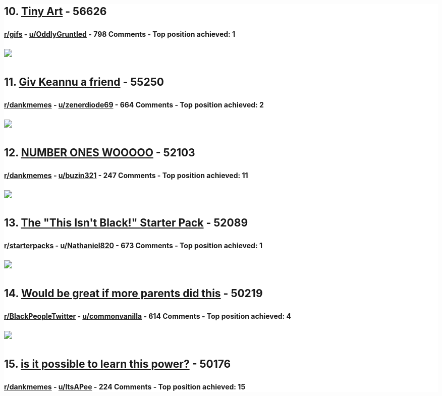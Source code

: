 ## 10. [Tiny Art](http://reddit.com/r/gifs/comments/bvy492/tiny_art/) - 56626
#### [r/gifs](http://reddit.com/r/gifs) - [u/OddlyGruntled](http://reddit.com/u/OddlyGruntled) - 798 Comments - Top position achieved: 1

<a href="https://i.imgur.com/uQf7veU.gifv"><img src="https://b.thumbs.redditmedia.com/-b4Z2SASi0--fgtieUc7WDQZAImRu-y16RD822N6I3I.jpg"></img></a>

## 11. [Giv Keannu a friend](http://reddit.com/r/dankmemes/comments/bvvwml/giv_keannu_a_friend/) - 55250
#### [r/dankmemes](http://reddit.com/r/dankmemes) - [u/zenerdiode69](http://reddit.com/u/zenerdiode69) - 664 Comments - Top position achieved: 2

<a href="https://i.redd.it/etbnfjwi3x131.jpg"><img src="https://b.thumbs.redditmedia.com/5M6S72zHA8pnxthHD6UB5_yt5cVeIJdT1Q7whkfU1qw.jpg"></img></a>

## 12. [NUMBER ONES WOOOOO](http://reddit.com/r/dankmemes/comments/bw0c8v/number_ones_wooooo/) - 52103
#### [r/dankmemes](http://reddit.com/r/dankmemes) - [u/buzin321](http://reddit.com/u/buzin321) - 247 Comments - Top position achieved: 11

<a href="https://i.redd.it/0g6n6unyhz131.png"><img src="https://b.thumbs.redditmedia.com/nBjen0bLI5i1A4oGO3Ps6u03egBLH5YGYZiujt6P3xw.jpg"></img></a>

## 13. [The "This Isn't Black!" Starter Pack](http://reddit.com/r/starterpacks/comments/bvydbz/the_this_isnt_black_starter_pack/) - 52089
#### [r/starterpacks](http://reddit.com/r/starterpacks) - [u/Nathaniel820](http://reddit.com/u/Nathaniel820) - 673 Comments - Top position achieved: 1

<a href="https://i.redd.it/wflkovdemy131.jpg"><img src="https://b.thumbs.redditmedia.com/gs8ZCxHDgXnSQDdpkSmbF817ZWq7o5g4NouTNAVQRVQ.jpg"></img></a>

## 14. [Would be great if more parents did this](http://reddit.com/r/BlackPeopleTwitter/comments/bw0hun/would_be_great_if_more_parents_did_this/) - 50219
#### [r/BlackPeopleTwitter](http://reddit.com/r/BlackPeopleTwitter) - [u/commonvanilla](http://reddit.com/u/commonvanilla) - 614 Comments - Top position achieved: 4

<a href="https://i.redd.it/1xywrg6lkz131.png"><img src="https://b.thumbs.redditmedia.com/Yh90DtSHx0wHZoCbKYXSd-1F4f3uQktJ_PcNUCwXm5I.jpg"></img></a>

## 15. [is it possible to learn this power?](http://reddit.com/r/dankmemes/comments/bvyujx/is_it_possible_to_learn_this_power/) - 50176
#### [r/dankmemes](http://reddit.com/r/dankmemes) - [u/ItsAPee](http://reddit.com/u/ItsAPee) - 224 Comments - Top position achieved: 15
